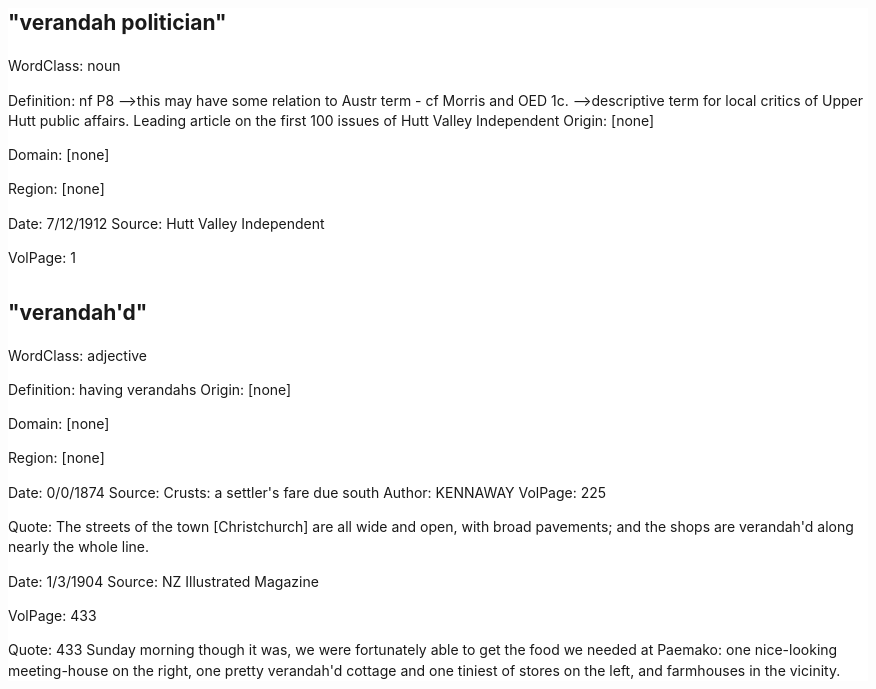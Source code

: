 

## "verandah politician"


WordClass: noun

Definition: nf P8 -->this may have some relation to Austr term - cf Morris and OED 1c. -->descriptive term for local critics of Upper Hutt public affairs. Leading article on the first 100 issues of Hutt Valley Independent
Origin: [none]


Domain: [none]

Region: [none]





Date: 7/12/1912
Source: Hutt Valley Independent

VolPage: 1






## "verandah'd"


WordClass: adjective

Definition: having verandahs
Origin: [none]


Domain: [none]

Region: [none]





Date: 0/0/1874
Source: Crusts: a settler's fare due south
Author: KENNAWAY
VolPage: 225

Quote: The streets of the town [Christchurch] are all wide and open, with broad pavements; and the shops are verandah'd along nearly the whole line.



Date: 1/3/1904
Source: NZ Illustrated Magazine

VolPage: 433

Quote: 433 Sunday morning though it was, we were fortunately able to get the food we needed at Paemako: one nice-looking meeting-house on the right, one pretty verandah'd cottage and one tiniest of stores on the left, and farmhouses in the vicinity.
